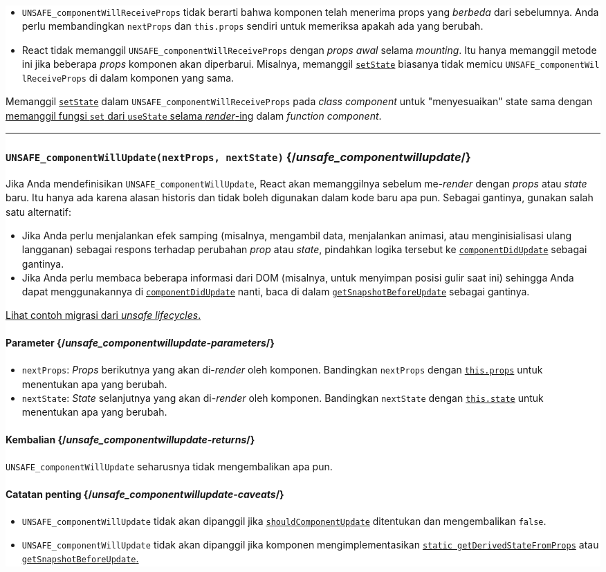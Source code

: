 - `UNSAFE_componentWillReceiveProps` tidak berarti bahwa komponen telah menerima props yang *berbeda* dari sebelumnya. Anda perlu membandingkan `nextProps` dan `this.props` sendiri untuk memeriksa apakah ada yang berubah.

- React tidak memanggil `UNSAFE_componentWillReceiveProps` dengan *props awal* selama *mounting*. Itu hanya memanggil metode ini jika beberapa *props* komponen akan diperbarui. Misalnya, memanggil [`setState`](#setstate) biasanya tidak memicu `UNSAFE_componentWillReceiveProps` di dalam komponen yang sama.

<Note>

Memanggil [`setState`](#setstate) dalam `UNSAFE_componentWillReceiveProps` pada *class component* untuk "menyesuaikan" state sama dengan  [memanggil fungsi `set` dari `useState` selama *render*-ing](/reference/react/useState#storing-information-from-previous-renders) dalam *function component*.

</Note>

---

### `UNSAFE_componentWillUpdate(nextProps, nextState)` {/*unsafe_componentwillupdate*/}


Jika Anda mendefinisikan `UNSAFE_componentWillUpdate`, React akan memanggilnya sebelum me-*render* dengan *props* atau *state* baru. Itu hanya ada karena alasan historis dan tidak boleh digunakan dalam kode baru apa pun. Sebagai gantinya, gunakan salah satu alternatif:

- Jika Anda perlu menjalankan efek samping (misalnya, mengambil data, menjalankan animasi, atau menginisialisasi ulang langganan) sebagai respons terhadap perubahan *prop* atau *state*, pindahkan logika tersebut ke [`componentDidUpdate`](#componentdidupdate) sebagai gantinya.
- Jika Anda perlu membaca beberapa informasi dari DOM (misalnya, untuk menyimpan posisi gulir saat ini) sehingga Anda dapat menggunakannya di [`componentDidUpdate`](#componentdidupdate) nanti, baca di dalam [`getSnapshotBeforeUpdate`](#getsnapshotbeforeupdate ) sebagai gantinya.

[Lihat contoh migrasi dari *unsafe lifecycles*.](https://legacy.reactjs.org/blog/2018/03/27/update-on-async-rendering.html#examples)

#### Parameter {/*unsafe_componentwillupdate-parameters*/}

- `nextProps`: *Props* berikutnya yang akan di-*render* oleh komponen. Bandingkan `nextProps` dengan [`this.props`](#props) untuk menentukan apa yang berubah.
- `nextState`: *State* selanjutnya yang akan di-*render* oleh komponen. Bandingkan `nextState` dengan [`this.state`](#state) untuk menentukan apa yang berubah.

#### Kembalian {/*unsafe_componentwillupdate-returns*/}

`UNSAFE_componentWillUpdate` seharusnya tidak mengembalikan apa pun.

#### Catatan penting {/*unsafe_componentwillupdate-caveats*/}

- `UNSAFE_componentWillUpdate` tidak akan dipanggil jika [`shouldComponentUpdate`](#shouldcomponentupdate) ditentukan dan mengembalikan `false`.

- `UNSAFE_componentWillUpdate` tidak akan dipanggil jika komponen mengimplementasikan [`static getDerivedStateFromProps`](#static-getderivedstatefromprops) atau [`getSnapshotBeforeUpdate`.](#getsnapshotbeforeupdate)
